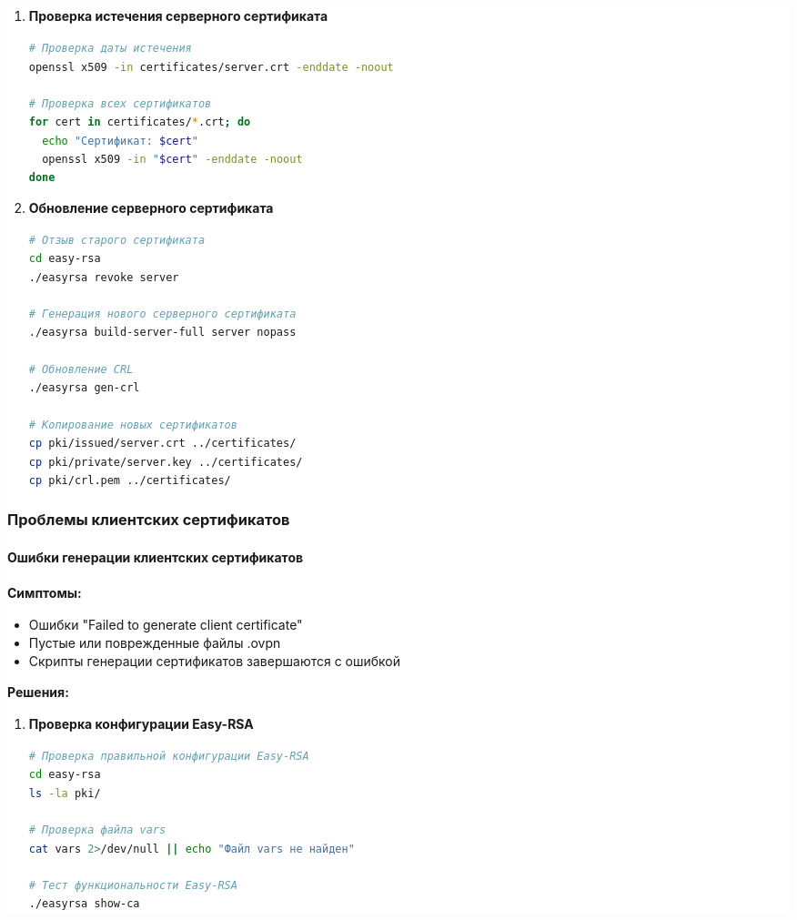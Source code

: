 1. **Проверка истечения серверного сертификата**
   ```bash
   # Проверка даты истечения
   openssl x509 -in certificates/server.crt -enddate -noout
   
   # Проверка всех сертификатов
   for cert in certificates/*.crt; do
     echo "Сертификат: $cert"
     openssl x509 -in "$cert" -enddate -noout
   done
   ```

2. **Обновление серверного сертификата**
   ```bash
   # Отзыв старого сертификата
   cd easy-rsa
   ./easyrsa revoke server
   
   # Генерация нового серверного сертификата
   ./easyrsa build-server-full server nopass
   
   # Обновление CRL
   ./easyrsa gen-crl
   
   # Копирование новых сертификатов
   cp pki/issued/server.crt ../certificates/
   cp pki/private/server.key ../certificates/
   cp pki/crl.pem ../certificates/
   ```

### Проблемы клиентских сертификатов

#### Ошибки генерации клиентских сертификатов

**Симптомы:**
- Ошибки "Failed to generate client certificate"
- Пустые или поврежденные файлы .ovpn
- Скрипты генерации сертификатов завершаются с ошибкой

**Решения:**

1. **Проверка конфигурации Easy-RSA**
   ```bash
   # Проверка правильной конфигурации Easy-RSA
   cd easy-rsa
   ls -la pki/
   
   # Проверка файла vars
   cat vars 2>/dev/null || echo "Файл vars не найден"
   
   # Тест функциональности Easy-RSA
   ./easyrsa show-ca
   ```
